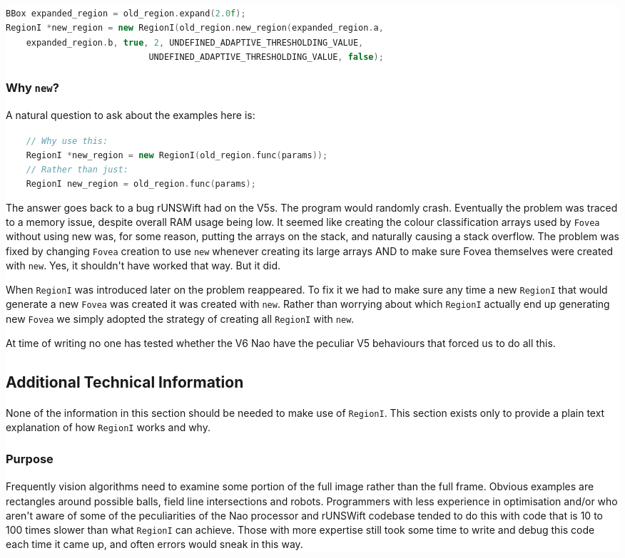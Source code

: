 ```c++
BBox expanded_region = old_region.expand(2.0f);
RegionI *new_region = new RegionI(old_region.new_region(expanded_region.a,
    expanded_region.b, true, 2, UNDEFINED_ADAPTIVE_THRESHOLDING_VALUE,
                            UNDEFINED_ADAPTIVE_THRESHOLDING_VALUE, false);
```

### Why `new`?

A natural question to ask about the examples here is:

```c++
    // Why use this:
    RegionI *new_region = new RegionI(old_region.func(params));
    // Rather than just:
    RegionI new_region = old_region.func(params);
```

The answer goes back to a bug rUNSWift had on the V5s. The program would randomly crash. Eventually the problem was
traced to a memory issue, despite overall RAM usage being low. It seemed like creating the colour classification arrays
used by `Fovea` without using new was, for some reason, putting the arrays on the stack, and naturally causing a stack
overflow. The problem was fixed by changing `Fovea` creation to  use `new` whenever creating its large arrays AND to
make sure Fovea themselves were created with `new`. Yes, it shouldn't have worked that way. But it did.

When `RegionI` was introduced later on the problem reappeared. To fix it we had to make sure any time a new
`RegionI` that would generate a new `Fovea` was created it was created with `new`. Rather than worrying about
which `RegionI` actually end up generating new `Fovea` we simply adopted the strategy of creating all `RegionI`
with `new`.

At time of writing no one has tested whether the V6 Nao have the peculiar V5 behaviours that forced us to do all this.

## Additional Technical Information

None of the information in this section should be needed to make use of `RegionI`. This section exists only to provide
a plain text explanation of how `RegionI` works and why.

### Purpose

Frequently vision algorithms need to examine some portion of the full image rather than the full frame. Obvious examples
are rectangles around possible balls, field line intersections and robots. Programmers with less experience in
optimisation and/or who aren't aware of some of the peculiarities of the Nao processor and rUNSWift codebase tended to
do this with code that is 10 to 100 times slower than what `RegionI` can achieve. Those with more expertise still took
some time to write and debug this code each time it came up, and often errors would sneak in this way.

